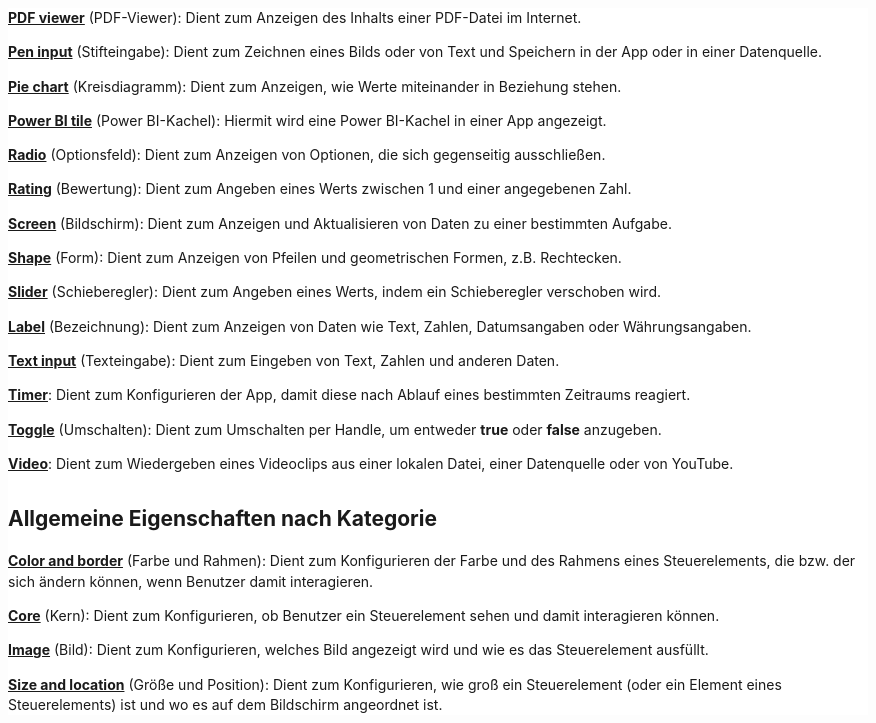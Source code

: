 **[PDF viewer](controls/control-pdf-viewer.md)** (PDF-Viewer): Dient zum Anzeigen des Inhalts einer PDF-Datei im Internet.

**[Pen input](controls/control-pen-input.md)** (Stifteingabe): Dient zum Zeichnen eines Bilds oder von Text und Speichern in der App oder in einer Datenquelle.

**[Pie chart](controls/control-pie-chart.md)** (Kreisdiagramm): Dient zum Anzeigen, wie Werte miteinander in Beziehung stehen.

**[Power BI tile](controls/control-power-bi-tile.md)** (Power BI-Kachel): Hiermit wird eine Power BI-Kachel in einer App angezeigt.

**[Radio](controls/control-radio.md)** (Optionsfeld): Dient zum Anzeigen von Optionen, die sich gegenseitig ausschließen.

**[Rating](controls/control-rating.md)** (Bewertung): Dient zum Angeben eines Werts zwischen 1 und einer angegebenen Zahl.

**[Screen](controls/control-screen.md)** (Bildschirm): Dient zum Anzeigen und Aktualisieren von Daten zu einer bestimmten Aufgabe.

**[Shape](controls/control-shapes-icons.md)** (Form): Dient zum Anzeigen von Pfeilen und geometrischen Formen, z.B. Rechtecken.

**[Slider](controls/control-slider.md)** (Schieberegler): Dient zum Angeben eines Werts, indem ein Schieberegler verschoben wird.

**[Label](controls/control-text-box.md)** (Bezeichnung): Dient zum Anzeigen von Daten wie Text, Zahlen, Datumsangaben oder Währungsangaben.

**[Text input](controls/control-text-input.md)** (Texteingabe): Dient zum Eingeben von Text, Zahlen und anderen Daten.

**[Timer](controls/control-timer.md)**: Dient zum Konfigurieren der App, damit diese nach Ablauf eines bestimmten Zeitraums reagiert.

**[Toggle](controls/control-toggle.md)** (Umschalten): Dient zum Umschalten per Handle, um entweder **true** oder **false** anzugeben.

**[Video](controls/control-audio-video.md)**: Dient zum Wiedergeben eines Videoclips aus einer lokalen Datei, einer Datenquelle oder von YouTube.

## <a name="common-properties-by-category"></a>Allgemeine Eigenschaften nach Kategorie
**[Color and border](controls/properties-color-border.md)** (Farbe und Rahmen): Dient zum Konfigurieren der Farbe und des Rahmens eines Steuerelements, die bzw. der sich ändern können, wenn Benutzer damit interagieren.

**[Core](controls/properties-core.md)** (Kern): Dient zum Konfigurieren, ob Benutzer ein Steuerelement sehen und damit interagieren können.

**[Image](controls/properties-visual.md)** (Bild): Dient zum Konfigurieren, welches Bild angezeigt wird und wie es das Steuerelement ausfüllt.

**[Size and location](controls/properties-size-location.md)** (Größe und Position): Dient zum Konfigurieren, wie groß ein Steuerelement (oder ein Element eines Steuerelements) ist und wo es auf dem Bildschirm angeordnet ist.
